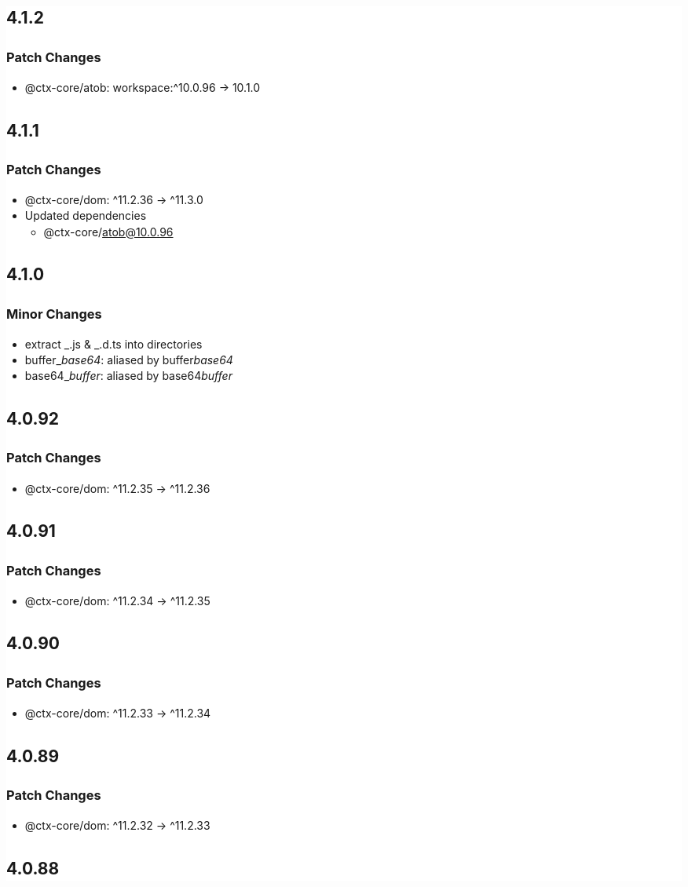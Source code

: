 ## 4.1.2

### Patch Changes

- @ctx-core/atob: workspace:^10.0.96 -> 10.1.0

## 4.1.1

### Patch Changes

- @ctx-core/dom: ^11.2.36 -> ^11.3.0
- Updated dependencies
  - @ctx-core/atob@10.0.96

## 4.1.0

### Minor Changes

- extract _.js & _.d.ts into directories
- buffer\__base64_: aliased by buffer*base64*
- base64\__buffer_: aliased by base64*buffer*

## 4.0.92

### Patch Changes

- @ctx-core/dom: ^11.2.35 -> ^11.2.36

## 4.0.91

### Patch Changes

- @ctx-core/dom: ^11.2.34 -> ^11.2.35

## 4.0.90

### Patch Changes

- @ctx-core/dom: ^11.2.33 -> ^11.2.34

## 4.0.89

### Patch Changes

- @ctx-core/dom: ^11.2.32 -> ^11.2.33

## 4.0.88
